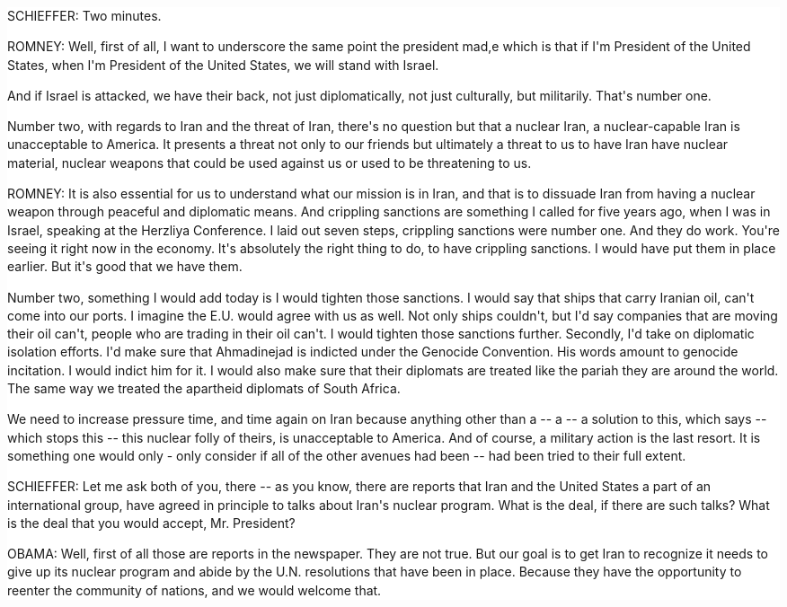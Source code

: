 SCHIEFFER: Two minutes.

ROMNEY: Well, first of all, I want to underscore the same point the
president mad,e which is that if I'm President of the United States,
when I'm President of the United States, we will stand with Israel.

And if Israel is attacked, we have their back, not just diplomatically,
not just culturally, but militarily. That's number one.

Number two, with regards to Iran and the threat of Iran, there's no
question but that a nuclear Iran, a nuclear-capable Iran is unacceptable
to America. It presents a threat not only to our friends but ultimately
a threat to us to have Iran have nuclear material, nuclear weapons that
could be used against us or used to be threatening to us.

ROMNEY: It is also essential for us to understand what our mission is in
Iran, and that is to dissuade Iran from having a nuclear weapon through
peaceful and diplomatic means. And crippling sanctions are something I
called for five years ago, when I was in Israel, speaking at the
Herzliya Conference. I laid out seven steps, crippling sanctions were
number one. And they do work. You're seeing it right now in the economy.
It's absolutely the right thing to do, to have crippling sanctions. I
would have put them in place earlier. But it's good that we have them.

Number two, something I would add today is I would tighten those
sanctions. I would say that ships that carry Iranian oil, can't come
into our ports. I imagine the E.U. would agree with us as well. Not only
ships couldn't, but I'd say companies that are moving their oil can't,
people who are trading in their oil can't. I would tighten those
sanctions further. Secondly, I'd take on diplomatic isolation efforts.
I'd make sure that Ahmadinejad is indicted under the Genocide
Convention. His words amount to genocide incitation. I would indict him
for it. I would also make sure that their diplomats are treated like the
pariah they are around the world. The same way we treated the apartheid
diplomats of South Africa.

We need to increase pressure time, and time again on Iran because
anything other than a -- a -- a solution to this, which says -- which
stops this -- this nuclear folly of theirs, is unacceptable to America.
And of course, a military action is the last resort. It is something one
would only - only consider if all of the other avenues had been -- had
been tried to their full extent.

SCHIEFFER: Let me ask both of you, there -- as you know, there are
reports that Iran and the United States a part of an international
group, have agreed in principle to talks about Iran's nuclear program.
What is the deal, if there are such talks? What is the deal that you
would accept, Mr. President?

OBAMA: Well, first of all those are reports in the newspaper. They are
not true. But our goal is to get Iran to recognize it needs to give up
its nuclear program and abide by the U.N. resolutions that have been in
place. Because they have the opportunity to reenter the community of
nations, and we would welcome that.
